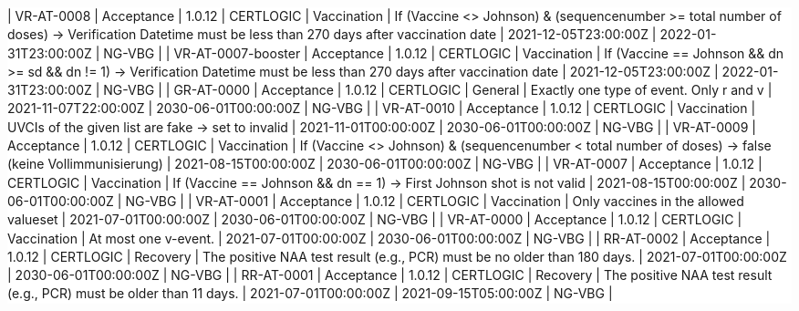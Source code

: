 | VR-AT-0008          | Acceptance | 1.0.12    | CERTLOGIC | Vaccination       | If (Vaccine <> Johnson) & (sequencenumber >= total number of doses) -> Verification Datetime must be less than 270 days after vaccination date                                                        | 2021-12-05T23:00:00Z                                                                                                                                                                                                                                       | 2022-01-31T23:00:00Z | NG-VBG               |
| VR-AT-0007-booster  | Acceptance | 1.0.12    | CERTLOGIC | Vaccination       | If (Vaccine == Johnson && dn >= sd && dn != 1) -> Verification Datetime must be less than 270 days after vaccination date                                                                             | 2021-12-05T23:00:00Z                                                                                                                                                                                                                                       | 2022-01-31T23:00:00Z | NG-VBG               |
| GR-AT-0000          | Acceptance | 1.0.12    | CERTLOGIC | General           | Exactly one type of event. Only r and v                                                                                                                                                               | 2021-11-07T22:00:00Z                                                                                                                                                                                                                                       | 2030-06-01T00:00:00Z | NG-VBG               |
| VR-AT-0010          | Acceptance | 1.0.12    | CERTLOGIC | Vaccination       | UVCIs of the given list are fake -> set to invalid                                                                                                                                                    | 2021-11-01T00:00:00Z                                                                                                                                                                                                                                       | 2030-06-01T00:00:00Z | NG-VBG               |
| VR-AT-0009          | Acceptance | 1.0.12    | CERTLOGIC | Vaccination       | If (Vaccine <> Johnson) & (sequencenumber < total number of doses) -> false (keine Vollimmunisierung)                                                                                                 | 2021-08-15T00:00:00Z                                                                                                                                                                                                                                       | 2030-06-01T00:00:00Z | NG-VBG               |
| VR-AT-0007          | Acceptance | 1.0.12    | CERTLOGIC | Vaccination       | If (Vaccine == Johnson && dn == 1) -> First Johnson shot is not valid                                                                                                                                 | 2021-08-15T00:00:00Z                                                                                                                                                                                                                                       | 2030-06-01T00:00:00Z | NG-VBG               |
| VR-AT-0001          | Acceptance | 1.0.12    | CERTLOGIC | Vaccination       | Only vaccines in the allowed valueset                                                                                                                                                                 | 2021-07-01T00:00:00Z                                                                                                                                                                                                                                       | 2030-06-01T00:00:00Z | NG-VBG               |
| VR-AT-0000          | Acceptance | 1.0.12    | CERTLOGIC | Vaccination       | At most one v-event.                                                                                                                                                                                  | 2021-07-01T00:00:00Z                                                                                                                                                                                                                                       | 2030-06-01T00:00:00Z | NG-VBG               |
| RR-AT-0002          | Acceptance | 1.0.12    | CERTLOGIC | Recovery          | The positive NAA test result (e.g., PCR) must be no older than 180 days.                                                                                                                              | 2021-07-01T00:00:00Z                                                                                                                                                                                                                                       | 2030-06-01T00:00:00Z | NG-VBG               |
| RR-AT-0001          | Acceptance | 1.0.12    | CERTLOGIC | Recovery          | The positive NAA test result (e.g., PCR) must be older than 11 days.                                                                                                                                  | 2021-07-01T00:00:00Z                                                                                                                                                                                                                                       | 2021-09-15T05:00:00Z | NG-VBG               |